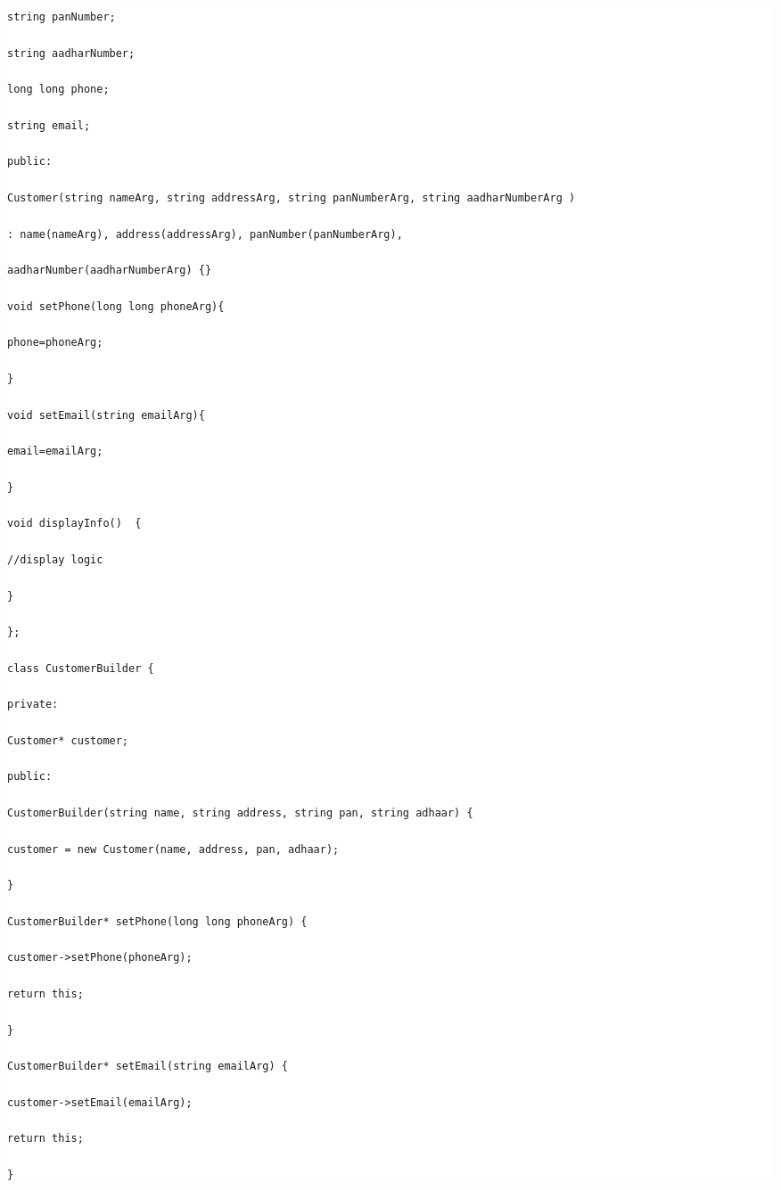     string panNumber;
    
    string aadharNumber;
    
    long long phone;
    
    string email;
    
    public:
    
    Customer(string nameArg, string addressArg, string panNumberArg, string aadharNumberArg )
    
    : name(nameArg), address(addressArg), panNumber(panNumberArg),
    
    aadharNumber(aadharNumberArg) {}
    
    void setPhone(long long phoneArg){
    
    phone=phoneArg;
    
    }
    
    void setEmail(string emailArg){
    
    email=emailArg;
    
    }
    
    void displayInfo()  {
    
    //display logic
    
    }
    
    };
    
    class CustomerBuilder {
    
    private:
    
    Customer* customer;
    
    public:
    
    CustomerBuilder(string name, string address, string pan, string adhaar) {
    
    customer = new Customer(name, address, pan, adhaar);
    
    }
    
    CustomerBuilder* setPhone(long long phoneArg) {
    
    customer->setPhone(phoneArg);
    
    return this;
    
    }
    
    CustomerBuilder* setEmail(string emailArg) {
    
    customer->setEmail(emailArg);
    
    return this;
    
    }
    